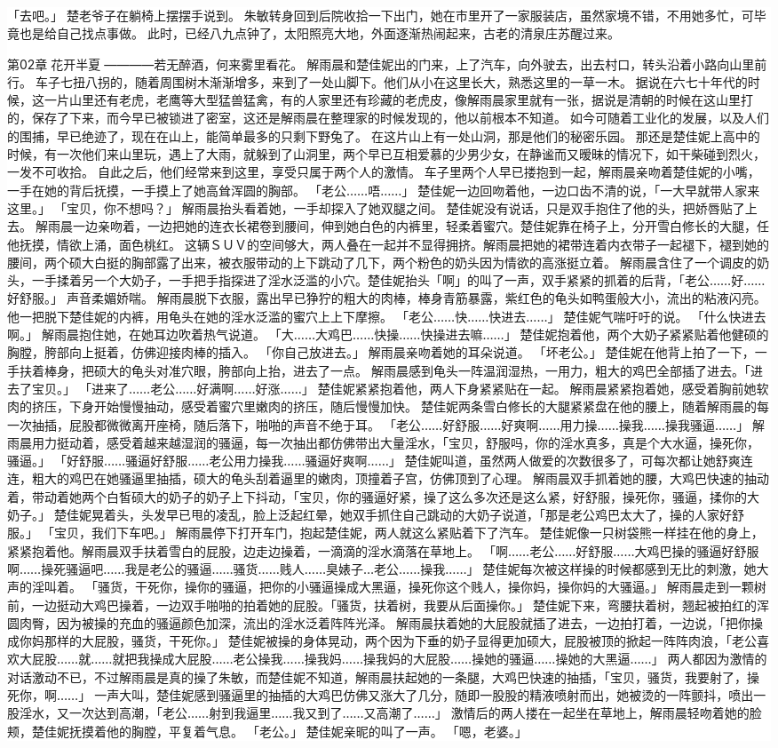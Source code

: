 「去吧。」
楚老爷子在躺椅上摆摆手说到。
朱敏转身回到后院收拾一下出门，她在市里开了一家服装店，虽然家境不错，不用她多忙，可毕竟也是给自己找点事做。
此时，已经八九点钟了，太阳照亮大地，外面逐渐热闹起来，古老的清泉庄苏醒过来。


第02章 花开半夏
――――若无醉酒，何来雾里看花。
解雨晨和楚佳妮出的门来，上了汽车，向外驶去，出去村口，转头沿着小路向山里前行。
车子七扭八拐的，随着周围树木渐渐增多，来到了一处山脚下。他们从小在这里长大，熟悉这里的一草一木。
据说在六七十年代的时候，这一片山里还有老虎，老鹰等大型猛兽猛禽，有的人家里还有珍藏的老虎皮，像解雨晨家里就有一张，据说是清朝的时候在这山里打的，保存了下来，而今早已被锁进了密室，这还是解雨晨在整理家的时候发现的，他以前根本不知道。
如今可随着工业化的发展，以及人们的围捕，早已绝迹了，现在在山上，能简单最多的只剩下野兔了。
在这片山上有一处山洞，那是他们的秘密乐园。
那还是楚佳妮上高中的时候，有一次他们来山里玩，遇上了大雨，就躲到了山洞里，两个早已互相爱慕的少男少女，在静谧而又暧昧的情况下，如干柴碰到烈火，一发不可收拾。
自此之后，他们经常来到这里，享受只属于两个人的激情。
车子里两个人早已搂抱到一起，解雨晨亲吻着楚佳妮的小嘴，一手在她的背后抚摸，一手摸上了她高耸浑圆的胸部。
「老公……唔……」
楚佳妮一边回吻着他，一边口齿不清的说，「一大早就带人家来这里。」
「宝贝，你不想吗？」
解雨晨抬头看着她，一手却探入了她双腿之间。
楚佳妮没有说话，只是双手抱住了他的头，把娇唇贴了上去。
解雨晨一边亲吻着，一边把她的连衣长裙卷到腰间，伸到她白色的内裤里，轻柔着蜜穴。楚佳妮靠在椅子上，分开雪白修长的大腿，任他抚摸，情欲上涌，面色桃红。
这辆ＳＵＶ的空间够大，两人叠在一起并不显得拥挤。解雨晨把她的裙带连着内衣带子一起褪下，褪到她的腰间，两个硕大白挺的胸部露了出来，被衣服带动的上下跳动了几下，两个粉色的奶头因为情欲的高涨挺立着。
解雨晨含住了一个调皮的奶头，一手揉着另一个大奶子，一手把手指探进了淫水泛滥的小穴。楚佳妮抬头「啊」的叫了一声，双手紧紧的抓着的后背，「老公……好……好舒服。」
声音柔媚娇喘。
解雨晨脱下衣服，露出早已狰狞的粗大的肉棒，棒身青筋暴露，紫红色的龟头如鸭蛋般大小，流出的粘液闪亮。他一把脱下楚佳妮的内裤，用龟头在她的淫水泛滥的蜜穴上上下摩擦。
「老公……快……快进去……」
楚佳妮气喘吁吁的说。
「什么快进去啊。」
解雨晨抱住她，在她耳边吹着热气说道。
「大……大鸡巴……快操……快操进去嘛……」
楚佳妮抱着他，两个大奶子紧紧贴着他健硕的胸膛，胯部向上挺着，仿佛迎接肉棒的插入。
「你自己放进去。」
解雨晨亲吻着她的耳朵说道。
「坏老公。」
楚佳妮在他背上拍了一下，一手扶着棒身，把硕大的龟头对准穴眼，胯部向上抬，进去了一点。
解雨晨感到龟头一阵温润湿热，一用力，粗大的鸡巴全部插了进去。「进去了宝贝。」
「进来了……老公……好满啊……好涨……」
楚佳妮紧紧抱着他，两人下身紧紧贴在一起。
解雨晨紧紧抱着她，感受着胸前她软肉的挤压，下身开始慢慢抽动，感受着蜜穴里嫩肉的挤压，随后慢慢加快。
楚佳妮两条雪白修长的大腿紧紧盘在他的腰上，随着解雨晨的每一次抽插，屁股都微微离开座椅，随后落下，啪啪的声音不绝于耳。
「老公……好舒服……好爽啊……用力操……操我……操我骚逼……」
解雨晨用力挺动着，感受着越来越湿润的骚逼，每一次抽出都仿佛带出大量淫水，「宝贝，舒服吗，你的淫水真多，真是个大水逼，操死你，骚逼。」
「好舒服……骚逼好舒服……老公用力操我……骚逼好爽啊……」
楚佳妮叫道，虽然两人做爱的次数很多了，可每次都让她舒爽连连，粗大的鸡巴在她骚逼里抽插，硕大的龟头刮着逼里的嫩肉，顶撞着子宫，仿佛顶到了心理。
解雨晨双手抓着她的腰，大鸡巴快速的抽动着，带动着她两个白皙硕大的奶子的奶子上下抖动，「宝贝，你的骚逼好紧，操了这么多次还是这么紧，好舒服，操死你，骚逼，揉你的大奶子。」
楚佳妮晃着头，头发早已甩的凌乱，脸上泛起红晕，她双手抓住自己跳动的大奶子说道，「那是老公鸡巴太大了，操的人家好舒服。」
「宝贝，我们下车吧。」
解雨晨停下打开车门，抱起楚佳妮，两人就这么紧贴着下了汽车。
楚佳妮像一只树袋熊一样挂在他的身上，紧紧抱着他。解雨晨双手扶着雪白的屁股，边走边操着，一滴滴的淫水滴落在草地上。
「啊……老公……好舒服……大鸡巴操的骚逼好舒服啊……操死骚逼吧……我是老公的骚逼……骚货……贱人……臭婊子…老公……操我……」
楚佳妮每次被这样操的时候都感到无比的刺激，她大声的淫叫着。
「骚货，干死你，操你的骚逼，把你的小骚逼操成大黑逼，操死你这个贱人，操你妈，操你妈的大骚逼。」
解雨晨走到一颗树前，一边挺动大鸡巴操着，一边双手啪啪的拍着她的屁股。「骚货，扶着树，我要从后面操你。」
楚佳妮下来，弯腰扶着树，翘起被拍红的浑圆肉臀，因为被操的充血的骚逼颜色加深，流出的淫水泛着阵阵光泽。
解雨晨扶着她的大屁股就插了进去，一边拍打着，一边说，「把你操成你妈那样的大屁股，骚货，干死你。」
楚佳妮被操的身体晃动，两个因为下垂的奶子显得更加硕大，屁股被顶的掀起一阵阵肉浪，「老公喜欢大屁股……就……就把我操成大屁股……老公操我……操我妈……操我妈的大屁股……操她的骚逼……操她的大黑逼……」
两人都因为激情的对话激动不已，不过解雨晨是真的操了朱敏，而楚佳妮不知道，解雨晨扶起她的一条腿，大鸡巴快速的抽插，「宝贝，骚货，我要射了，操死你，啊……」
一声大叫，楚佳妮感到骚逼里的抽插的大鸡巴仿佛又涨大了几分，随即一股股的精液喷射而出，她被烫的一阵颤抖，喷出一股淫水，又一次达到高潮，「老公……射到我逼里……我又到了……又高潮了……」
激情后的两人搂在一起坐在草地上，解雨晨轻吻着她的脸颊，楚佳妮抚摸着他的胸膛，平复着气息。
「老公。」
楚佳妮亲昵的叫了一声。
「嗯，老婆。」